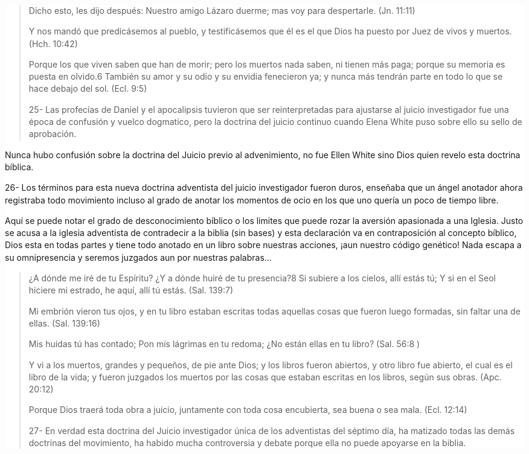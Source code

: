  
>  Dicho esto, les dijo después: Nuestro amigo Lázaro duerme; mas voy para despertarle. (Jn. 11:11)
> 
>   
>  Y nos mandó que predicásemos al pueblo, y testificásemos que él es el que Dios ha puesto por Juez de vivos y muertos. (Hch. 10:42)
> 
>   
>  Porque los que viven saben que han de morir; pero los muertos nada saben, ni tienen más paga; porque su memoria es puesta en olvido.6 También su amor y su odio y su envidia fenecieron ya; y nunca más tendrán parte en todo lo que se hace debajo del sol. (Ecl. 9:5)
> 
>   25- Las profecías de Daniel y el apocalipsis tuvieron que ser reinterpretadas para ajustarse al juicio investigador fue una época de confusión y vuelco dogmatico, pero la doctrina del juicio continuo cuando Elena White puso sobre ello su sello de aprobación.

 Nunca hubo confusión sobre la doctrina del Juicio previo al advenimiento, no fue Ellen White sino Dios quien revelo esta doctrina bíblica.

 26- Los términos para esta nueva doctrina adventista del juicio investigador fueron duros, enseñaba que un ángel anotador ahora registraba todo movimiento incluso al grado de anotar los momentos de ocio en los que uno quería un poco de tiempo libre.

 Aquí se puede notar el grado de desconocimiento bíblico o los limites que puede rozar la aversión apasionada a una Iglesia. Justo se acusa a la iglesia adventista de contradecir a la biblia (sin bases) y esta declaración va en contraposición al concepto bíblico, Dios esta en todas partes y tiene todo anotado en un libro sobre nuestras acciones, ¡aun nuestro código genético! Nada escapa a su omnipresencia y seremos juzgados aun por nuestras palabras…

 
>  ¿A dónde me iré de tu Espíritu? ¿Y a dónde huiré de tu presencia?8 Si subiere a los cielos, allí estás tú; Y si en el Seol hiciere mi estrado, he aquí, allí tú estás. (Sal. 139:7)
> 
>   
>  Mi embrión vieron tus ojos, y en tu libro estaban escritas todas aquellas cosas que fueron luego formadas, sin faltar una de ellas. (Sal. 139:16)
> 
>   
>  Mis huidas tú has contado; Pon mis lágrimas en tu redoma; ¿No están ellas en tu libro? (Sal. 56:8 )
> 
>   
>  Y vi a los muertos, grandes y pequeños, de pie ante Dios; y los libros fueron abiertos, y otro libro fue abierto, el cual es el libro de la vida; y fueron juzgados los muertos por las cosas que estaban escritas en los libros, según sus obras. (Apc. 20:12)
> 
>   
>  Porque Dios traerá toda obra a juicio, juntamente con toda cosa encubierta, sea buena o sea mala. (Ecl. 12:14)
> 
>   27- En verdad esta doctrina del Juicio investigador única de los adventistas del séptimo día, ha matizado todas las demás doctrinas del movimiento, ha habido mucha controversia y debate porque ella no puede apoyarse en la biblia.
